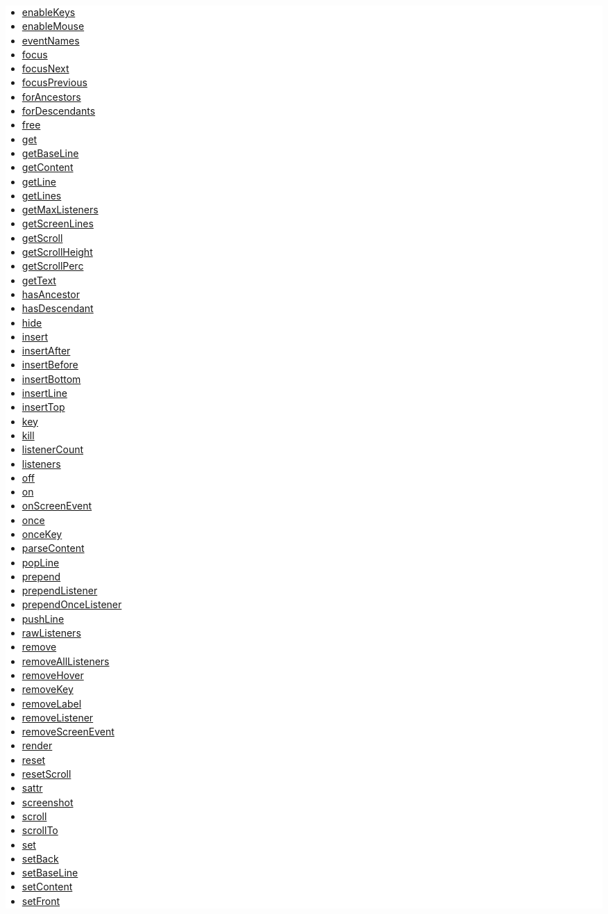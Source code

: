 * [enableKeys](_declarations_blessed_d_.widget.form.md#enablekeys)
* [enableMouse](_declarations_blessed_d_.widget.form.md#enablemouse)
* [eventNames](_declarations_blessed_d_.widget.form.md#eventnames)
* [focus](_declarations_blessed_d_.widget.form.md#focus)
* [focusNext](_declarations_blessed_d_.widget.form.md#focusnext)
* [focusPrevious](_declarations_blessed_d_.widget.form.md#focusprevious)
* [forAncestors](_declarations_blessed_d_.widget.form.md#forancestors)
* [forDescendants](_declarations_blessed_d_.widget.form.md#fordescendants)
* [free](_declarations_blessed_d_.widget.form.md#free)
* [get](_declarations_blessed_d_.widget.form.md#get)
* [getBaseLine](_declarations_blessed_d_.widget.form.md#getbaseline)
* [getContent](_declarations_blessed_d_.widget.form.md#getcontent)
* [getLine](_declarations_blessed_d_.widget.form.md#getline)
* [getLines](_declarations_blessed_d_.widget.form.md#getlines)
* [getMaxListeners](_declarations_blessed_d_.widget.form.md#getmaxlisteners)
* [getScreenLines](_declarations_blessed_d_.widget.form.md#getscreenlines)
* [getScroll](_declarations_blessed_d_.widget.form.md#getscroll)
* [getScrollHeight](_declarations_blessed_d_.widget.form.md#getscrollheight)
* [getScrollPerc](_declarations_blessed_d_.widget.form.md#getscrollperc)
* [getText](_declarations_blessed_d_.widget.form.md#gettext)
* [hasAncestor](_declarations_blessed_d_.widget.form.md#hasancestor)
* [hasDescendant](_declarations_blessed_d_.widget.form.md#hasdescendant)
* [hide](_declarations_blessed_d_.widget.form.md#hide)
* [insert](_declarations_blessed_d_.widget.form.md#insert)
* [insertAfter](_declarations_blessed_d_.widget.form.md#insertafter)
* [insertBefore](_declarations_blessed_d_.widget.form.md#insertbefore)
* [insertBottom](_declarations_blessed_d_.widget.form.md#insertbottom)
* [insertLine](_declarations_blessed_d_.widget.form.md#insertline)
* [insertTop](_declarations_blessed_d_.widget.form.md#inserttop)
* [key](_declarations_blessed_d_.widget.form.md#key)
* [kill](_declarations_blessed_d_.widget.form.md#kill)
* [listenerCount](_declarations_blessed_d_.widget.form.md#listenercount)
* [listeners](_declarations_blessed_d_.widget.form.md#listeners)
* [off](_declarations_blessed_d_.widget.form.md#off)
* [on](_declarations_blessed_d_.widget.form.md#on)
* [onScreenEvent](_declarations_blessed_d_.widget.form.md#onscreenevent)
* [once](_declarations_blessed_d_.widget.form.md#once)
* [onceKey](_declarations_blessed_d_.widget.form.md#oncekey)
* [parseContent](_declarations_blessed_d_.widget.form.md#parsecontent)
* [popLine](_declarations_blessed_d_.widget.form.md#popline)
* [prepend](_declarations_blessed_d_.widget.form.md#prepend)
* [prependListener](_declarations_blessed_d_.widget.form.md#prependlistener)
* [prependOnceListener](_declarations_blessed_d_.widget.form.md#prependoncelistener)
* [pushLine](_declarations_blessed_d_.widget.form.md#pushline)
* [rawListeners](_declarations_blessed_d_.widget.form.md#rawlisteners)
* [remove](_declarations_blessed_d_.widget.form.md#remove)
* [removeAllListeners](_declarations_blessed_d_.widget.form.md#removealllisteners)
* [removeHover](_declarations_blessed_d_.widget.form.md#removehover)
* [removeKey](_declarations_blessed_d_.widget.form.md#removekey)
* [removeLabel](_declarations_blessed_d_.widget.form.md#removelabel)
* [removeListener](_declarations_blessed_d_.widget.form.md#removelistener)
* [removeScreenEvent](_declarations_blessed_d_.widget.form.md#removescreenevent)
* [render](_declarations_blessed_d_.widget.form.md#render)
* [reset](_declarations_blessed_d_.widget.form.md#reset)
* [resetScroll](_declarations_blessed_d_.widget.form.md#resetscroll)
* [sattr](_declarations_blessed_d_.widget.form.md#sattr)
* [screenshot](_declarations_blessed_d_.widget.form.md#screenshot)
* [scroll](_declarations_blessed_d_.widget.form.md#scroll)
* [scrollTo](_declarations_blessed_d_.widget.form.md#scrollto)
* [set](_declarations_blessed_d_.widget.form.md#set)
* [setBack](_declarations_blessed_d_.widget.form.md#setback)
* [setBaseLine](_declarations_blessed_d_.widget.form.md#setbaseline)
* [setContent](_declarations_blessed_d_.widget.form.md#setcontent)
* [setFront](_declarations_blessed_d_.widget.form.md#setfront)